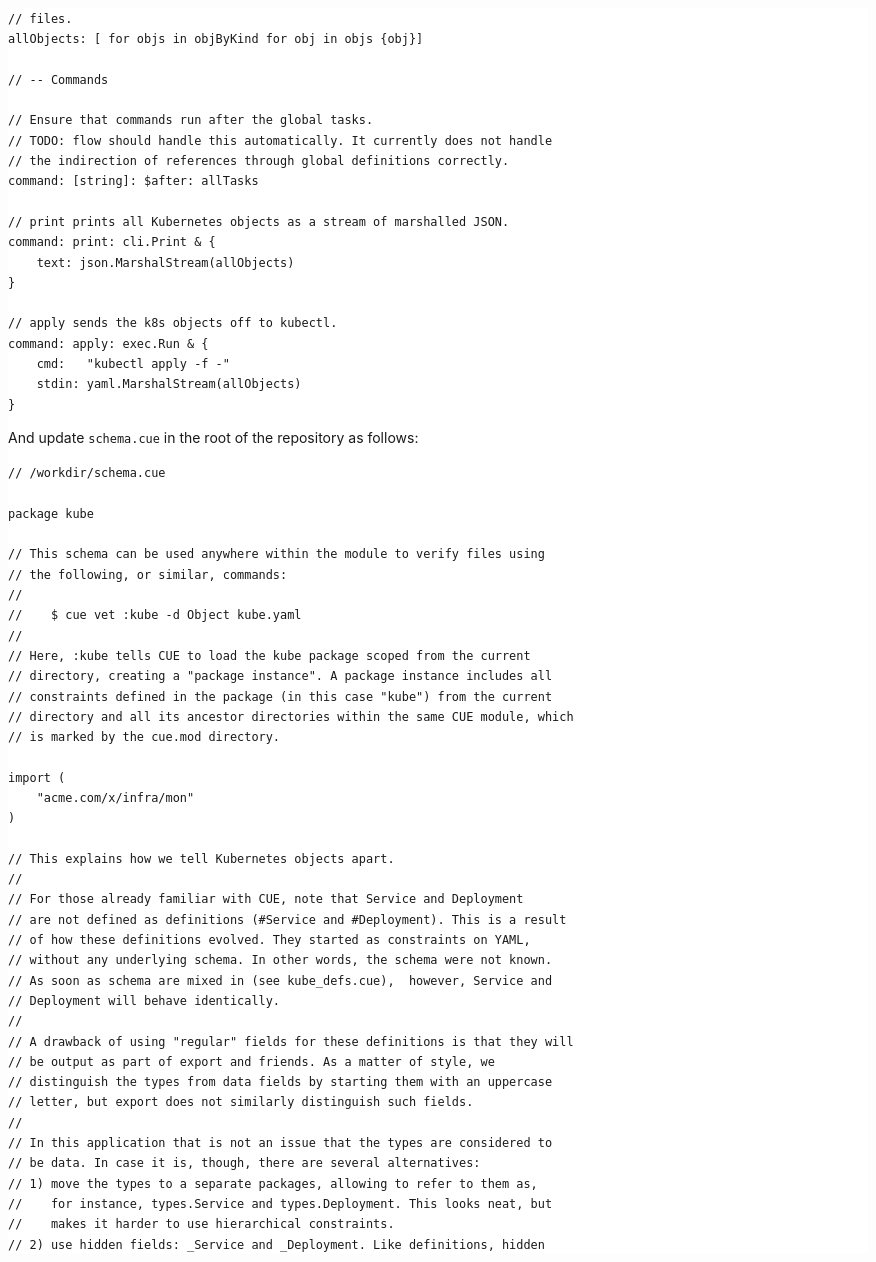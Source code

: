 ```cue
// files.
allObjects: [ for objs in objByKind for obj in objs {obj}]

// -- Commands

// Ensure that commands run after the global tasks.
// TODO: flow should handle this automatically. It currently does not handle
// the indirection of references through global definitions correctly.
command: [string]: $after: allTasks

// print prints all Kubernetes objects as a stream of marshalled JSON.
command: print: cli.Print & {
	text: json.MarshalStream(allObjects)
}

// apply sends the k8s objects off to kubectl.
command: apply: exec.Run & {
	cmd:   "kubectl apply -f -"
	stdin: yaml.MarshalStream(allObjects)
}
```

And update `schema.cue` in the root of the repository as follows:

```cue
// /workdir/schema.cue

package kube

// This schema can be used anywhere within the module to verify files using
// the following, or similar, commands:
//
//    $ cue vet :kube -d Object kube.yaml
//
// Here, :kube tells CUE to load the kube package scoped from the current
// directory, creating a "package instance". A package instance includes all
// constraints defined in the package (in this case "kube") from the current
// directory and all its ancestor directories within the same CUE module, which
// is marked by the cue.mod directory.

import (
	"acme.com/x/infra/mon"
)

// This explains how we tell Kubernetes objects apart.
//
// For those already familiar with CUE, note that Service and Deployment
// are not defined as definitions (#Service and #Deployment). This is a result
// of how these definitions evolved. They started as constraints on YAML,
// without any underlying schema. In other words, the schema were not known.
// As soon as schema are mixed in (see kube_defs.cue),  however, Service and
// Deployment will behave identically.
//
// A drawback of using "regular" fields for these definitions is that they will
// be output as part of export and friends. As a matter of style, we
// distinguish the types from data fields by starting them with an uppercase
// letter, but export does not similarly distinguish such fields.
//
// In this application that is not an issue that the types are considered to
// be data. In case it is, though, there are several alternatives:
// 1) move the types to a separate packages, allowing to refer to them as,
//    for instance, types.Service and types.Deployment. This looks neat, but
//    makes it harder to use hierarchical constraints.
// 2) use hidden fields: _Service and _Deployment. Like definitions, hidden
```